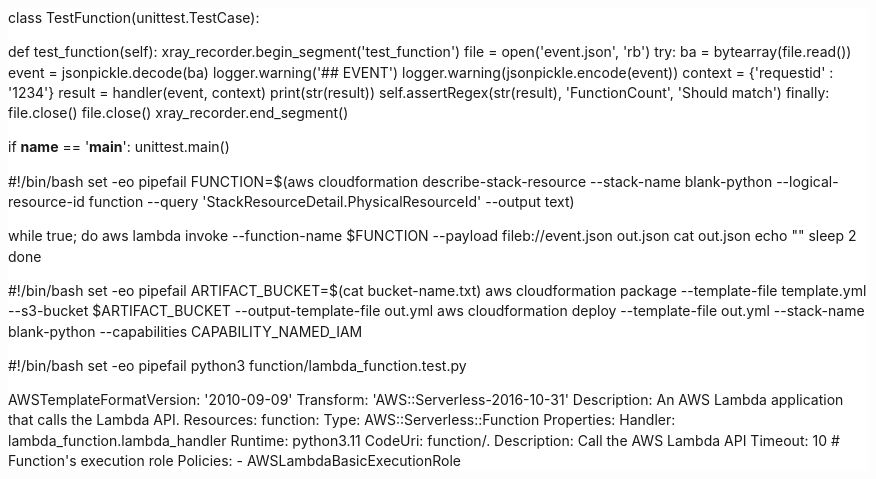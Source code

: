 class TestFunction(unittest.TestCase):

  def test_function(self):
    xray_recorder.begin_segment('test_function')
    file = open('event.json', 'rb')
    try:
      ba = bytearray(file.read())
      event = jsonpickle.decode(ba)
      logger.warning('## EVENT')
      logger.warning(jsonpickle.encode(event))
      context = {'requestid' : '1234'}
      result = handler(event, context)
      print(str(result))
      self.assertRegex(str(result), 'FunctionCount', 'Should match')
    finally:
      file.close()
    file.close()
    xray_recorder.end_segment()

if __name__ == '__main__':
    unittest.main()


#!/bin/bash
set -eo pipefail
FUNCTION=$(aws cloudformation describe-stack-resource --stack-name blank-python --logical-resource-id function --query 'StackResourceDetail.PhysicalResourceId' --output text)

while true; do
  aws lambda invoke --function-name $FUNCTION --payload fileb://event.json out.json
  cat out.json
  echo ""
  sleep 2
done



#!/bin/bash
set -eo pipefail
ARTIFACT_BUCKET=$(cat bucket-name.txt)
aws cloudformation package --template-file template.yml --s3-bucket $ARTIFACT_BUCKET --output-template-file out.yml
aws cloudformation deploy --template-file out.yml --stack-name blank-python --capabilities CAPABILITY_NAMED_IAM



#!/bin/bash
set -eo pipefail
python3 function/lambda_function.test.py



AWSTemplateFormatVersion: '2010-09-09'
Transform: 'AWS::Serverless-2016-10-31'
Description: An AWS Lambda application that calls the Lambda API.
Resources:
  function:
    Type: AWS::Serverless::Function
    Properties:
      Handler: lambda_function.lambda_handler
      Runtime: python3.11
      CodeUri: function/.
      Description: Call the AWS Lambda API
      Timeout: 10
      # Function's execution role
      Policies:
        - AWSLambdaBasicExecutionRole